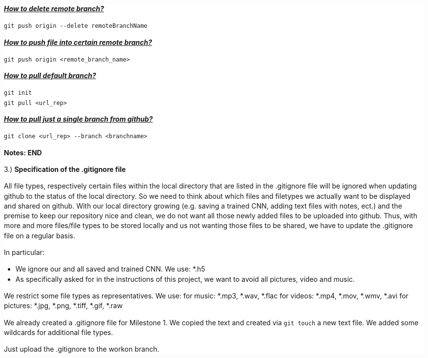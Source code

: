 <u> ***How to delete remote branch?*** </u>

```
git push origin --delete remoteBranchName
```

<u> ***How to push file into certain remote branch?*** </u>

```
git push origin <remote_branch_name>
``` 

<u> ***How to pull default branch?*** </u>

```
git init
git pull <url_rep>
```


<u> ***How to pull just a single branch from github?*** </u>
 
```
git clone <url_rep> --branch <branchname>
```

**Notes: END** 


3.) **Specification of the .gitignore file**

All file types, respectively certain files within the local directory that are listed in the .gitignore file 
will be ignored when updating github to the status of the local directory. So we need to think about 
which files and filetypes we actually want to be displayed and shared on github. With our local directory 
growing (e.g. saving a trained CNN, adding text files with notes, ect.) and the premise to keep our repository 
nice and clean, we do not want all those newly added files to be uploaded into github.
Thus, with more and more files/file types to be stored locally and us not wanting those files to be shared, we have to 
update the .gitignore file on a regular basis.

In particular: 
- We ignore our and all saved and trained CNN. We use: *.h5
- As specifically asked for in the instructions of this project, we want to avoid all pictures, video and music.

We restrict some file types as representatives. We use: 
for music: *.mp3, *.wav, *.flac 
for videos: *.mp4, *.mov, *.wmv, *.avi
for pictures: *.jpg, *.png, *.tiff, *.gif, *.raw

We already created a .gitignore file for Milestone 1. We copied the text and created via ```git touch``` a new 
text file. We added some wildcards for additional file types. 

Just upload the .gitignore to the workon branch.
